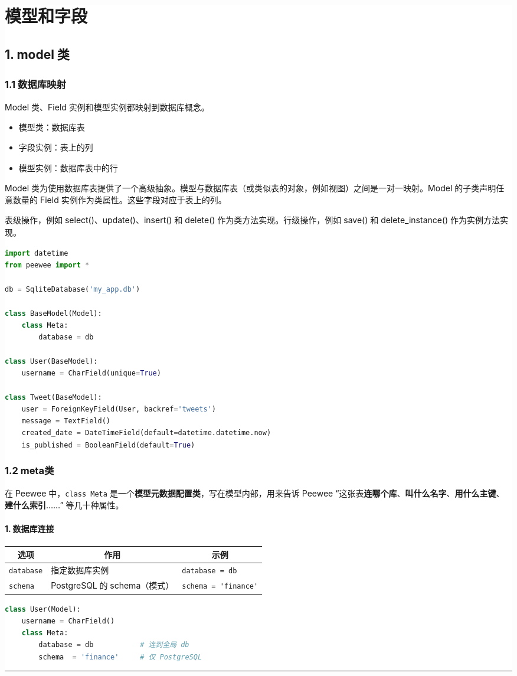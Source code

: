 # 模型和字段

## 1. model 类

### 1.1 数据库映射
Model 类、Field 实例和模型实例都映射到数据库概念。

- 模型类：数据库表

- 字段实例：表上的列

- 模型实例：数据库表中的行

Model 类为使用数据库表提供了一个高级抽象。模型与数据库表（或类似表的对象，例如视图）之间是一对一映射。Model 的子类声明任意数量的 Field 实例作为类属性。这些字段对应于表上的列。

表级操作，例如 select()、update()、insert() 和 delete() 作为类方法实现。行级操作，例如 save() 和 delete_instance() 作为实例方法实现。

```python
import datetime
from peewee import *

db = SqliteDatabase('my_app.db')

class BaseModel(Model):
    class Meta:
        database = db

class User(BaseModel):
    username = CharField(unique=True)

class Tweet(BaseModel):
    user = ForeignKeyField(User, backref='tweets')
    message = TextField()
    created_date = DateTimeField(default=datetime.datetime.now)
    is_published = BooleanField(default=True)
```

### 1.2 meta类

在 Peewee 中，`class Meta` 是一个**模型元数据配置类**，写在模型内部，用来告诉 Peewee “这张表**连哪个库**、**叫什么名字**、**用什么主键**、**建什么索引**……” 等几十种属性。

#### 1. 数据库连接

| 选项 | 作用 | 示例 |
|------|------|------|
| `database` | 指定数据库实例 | `database = db` |
| `schema` | PostgreSQL 的 schema（模式） | `schema = 'finance'` |

```python
class User(Model):
    username = CharField()
    class Meta:
        database = db           # 连到全局 db
        schema  = 'finance'     # 仅 PostgreSQL
```

---